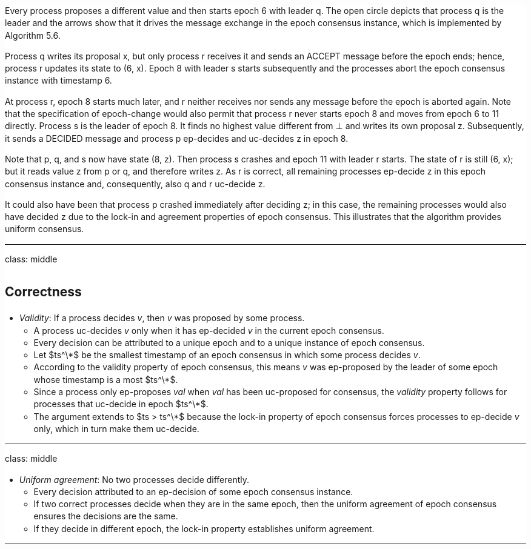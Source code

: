 Every process proposes a different value and then starts epoch 6 with leader q.
The open circle depicts that process q is the leader and the arrows show that it
drives the message exchange in the epoch consensus instance, which is
implemented by Algorithm 5.6.

Process q writes its proposal x, but only process r receives it
and sends an ACCEPT message before the epoch ends; hence, process r updates its
state to (6, x). Epoch 8 with leader s starts subsequently and the processes
abort the epoch consensus instance with timestamp 6.

At process r, epoch 8 starts much later, and r neither receives nor sends any
message before the epoch is aborted again. Note that the specification of
epoch-change would also permit that process r never starts epoch 8 and moves
from epoch 6 to 11 directly. Process s is the leader of epoch 8. It finds no
highest value different from ⊥ and writes its own proposal z. Subsequently, it
sends a DECIDED message and process p ep-decides and uc-decides z in epoch 8.

Note that p, q, and s now have state (8, z). Then process s crashes and epoch 11
with leader r starts. The state of r is still (6, x); but it reads value z from
p or q, and therefore writes z. As r is correct, all remaining processes
ep-decide z in this epoch consensus instance and, consequently, also q and r
uc-decide z.

It could also have been that process p crashed immediately after
deciding z; in this case, the remaining processes would also have decided z due
to the lock-in and agreement properties of epoch consensus. This illustrates
that the algorithm provides uniform consensus.

---

class: middle

## Correctness

- *Validity*: If a process decides $v$, then $v$ was proposed by some process.
    - A process uc-decides $v$ only when it has ep-decided $v$ in the current epoch consensus.
    - Every decision can be attributed to a unique epoch and to a unique instance of epoch consensus.
    - Let $ts^\*$ be the smallest timestamp of an epoch consensus in which some process decides $v$.
    - According to the validity property of epoch consensus, this means $v$ was ep-proposed by the leader of some epoch whose timestamp is a most $ts^\*$.
    - Since a process only ep-proposes $val$ when $val$ has been uc-proposed for consensus, the *validity* property follows for processes that uc-decide in epoch $ts^\*$.
    - The argument extends to $ts > ts^\*$ because the lock-in property of epoch consensus forces processes to ep-decide $v$ only, which in turn make them uc-decide.

---

class: middle

- *Uniform agreement*: No two processes decide differently.
    - Every decision attributed to an ep-decision of some epoch consensus instance.
    - If two correct processes decide when they are in the same epoch, then the uniform agreement of epoch consensus ensures the decisions are the same.
    - If they decide in different epoch, the lock-in property establishes uniform agreement.

---